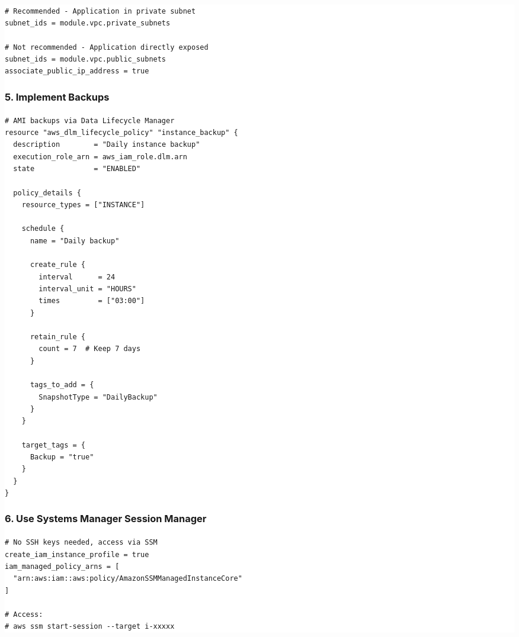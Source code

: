 ```hcl
# Recommended - Application in private subnet
subnet_ids = module.vpc.private_subnets

# Not recommended - Application directly exposed
subnet_ids = module.vpc.public_subnets
associate_public_ip_address = true
```

### 5. Implement Backups

```hcl
# AMI backups via Data Lifecycle Manager
resource "aws_dlm_lifecycle_policy" "instance_backup" {
  description        = "Daily instance backup"
  execution_role_arn = aws_iam_role.dlm.arn
  state              = "ENABLED"
  
  policy_details {
    resource_types = ["INSTANCE"]
    
    schedule {
      name = "Daily backup"
      
      create_rule {
        interval      = 24
        interval_unit = "HOURS"
        times         = ["03:00"]
      }
      
      retain_rule {
        count = 7  # Keep 7 days
      }
      
      tags_to_add = {
        SnapshotType = "DailyBackup"
      }
    }
    
    target_tags = {
      Backup = "true"
    }
  }
}
```

### 6. Use Systems Manager Session Manager

```hcl
# No SSH keys needed, access via SSM
create_iam_instance_profile = true
iam_managed_policy_arns = [
  "arn:aws:iam::aws:policy/AmazonSSMManagedInstanceCore"
]

# Access:
# aws ssm start-session --target i-xxxxx
```
